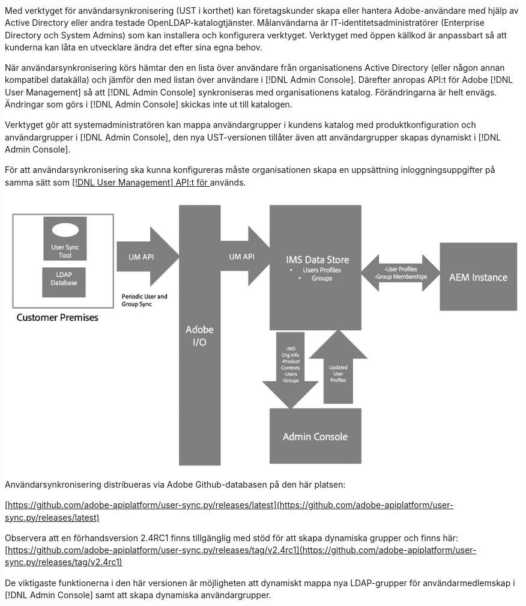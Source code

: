 Med verktyget för användarsynkronisering (UST i korthet) kan företagskunder skapa eller hantera Adobe-användare med hjälp av Active Directory eller andra testade OpenLDAP-katalogtjänster. Målanvändarna är IT-identitetsadministratörer (Enterprise Directory och System Admins) som kan installera och konfigurera verktyget. Verktyget med öppen källkod är anpassbart så att kunderna kan låta en utvecklare ändra det efter sina egna behov.

När användarsynkronisering körs hämtar den en lista över användare från organisationens Active Directory (eller någon annan kompatibel datakälla) och jämför den med listan över användare i [!DNL Admin Console]. Därefter anropas API:t för Adobe [!DNL User Management] så att [!DNL Admin Console] synkroniseras med organisationens katalog. Förändringarna är helt envägs. Ändringar som görs i [!DNL Admin Console] skickas inte ut till katalogen.

Verktyget gör att systemadministratören kan mappa användargrupper i kundens katalog med produktkonfiguration och användargrupper i [!DNL Admin Console], den nya UST-versionen tillåter även att användargrupper skapas dynamiskt i [!DNL Admin Console].

För att användarsynkronisering ska kunna konfigureras måste organisationen skapa en uppsättning inloggningsuppgifter på samma sätt som [[!DNL User Management] API:t för ](https://www.adobe.io/apis/cloudplatform/usermanagement/docs/setup.html) används.

![image2018-9-23_13-36-56](assets/image2018-9-23_13-36-56.png)

Användarsynkronisering distribueras via Adobe Github-databasen på den här platsen:

[https://github.com/adobe-apiplatform/user-sync.py/releases/latest](https://github.com/adobe-apiplatform/user-sync.py/releases/latest)

Observera att en förhandsversion 2.4RC1 finns tillgänglig med stöd för att skapa dynamiska grupper och finns här: [https://github.com/adobe-apiplatform/user-sync.py/releases/tag/v2.4rc1](https://github.com/adobe-apiplatform/user-sync.py/releases/tag/v2.4rc1)

De viktigaste funktionerna i den här versionen är möjligheten att dynamiskt mappa nya LDAP-grupper för användarmedlemskap i [!DNL Admin Console] samt att skapa dynamiska användargrupper.
